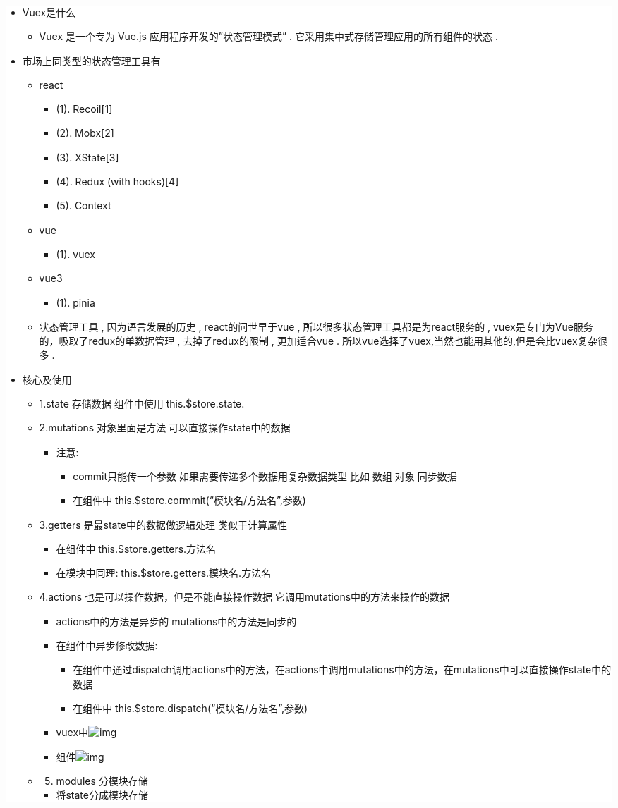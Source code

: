 - Vuex是什么

  - Vuex 是一个专为 Vue.js 应用程序开发的”状态管理模式” . 它采用集中式存储管理应用的所有组件的状态 .

- 市场上同类型的状态管理工具有

  - react

    - (1). Recoil[1]

    - (2). Mobx[2]

    - (3). XState[3]

    - (4). Redux (with hooks)[4]

    - (5). Context

  - vue
    - (1). vuex

  - vue3
    - (1). pinia

  - 状态管理工具 , 因为语言发展的历史 , react的问世早于vue , 所以很多状态管理工具都是为react服务的 , vuex是专门为Vue服务的，吸取了redux的单数据管理 , 去掉了redux的限制 , 更加适合vue . 所以vue选择了vuex,当然也能用其他的,但是会比vuex复杂很多 .

- 核心及使用

  - 1.state 存储数据 组件中使用 this.$store.state.

  - 2.mutations 对象里面是方法 可以直接操作state中的数据

    - 注意:

      - commit只能传一个参数 如果需要传递多个数据用复杂数据类型 比如 数组 对象  同步数据

      - 在组件中 this.$store.cormmit(“模块名/方法名”,参数)

  - 3.getters 是最state中的数据做逻辑处理 类似于计算属性

    - 在组件中 this.$store.getters.方法名

    - 在模块中同理: this.$store.getters.模块名.方法名

  - 4.actions 也是可以操作数据，但是不能直接操作数据 它调用mutations中的方法来操作的数据

    - actions中的方法是异步的 mutations中的方法是同步的

    - 在组件中异步修改数据:

      - 在组件中通过dispatch调用actions中的方法，在actions中调用mutations中的方法，在mutations中可以直接操作state中的数据

      - 在组件中 this.$store.dispatch(“模块名/方法名”,参数)

    - vuex中![img](https://api2.mubu.com/v3/document_image/b1ff1322-4936-4bb4-be27-ad5168a10c75-22187535.jpg)

    - 组件![img](https://api2.mubu.com/v3/document_image/7b2f7063-7e09-43ef-8f2f-b6d835291c24-22187535.jpg)

  - 5. modules 分模块存储

    - 将state分成模块存储
